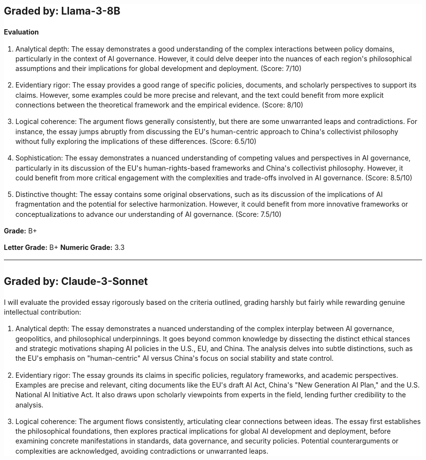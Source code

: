 
## Graded by: Llama-3-8B

**Evaluation**

1. Analytical depth: The essay demonstrates a good understanding of the complex interactions between policy domains, particularly in the context of AI governance. However, it could delve deeper into the nuances of each region's philosophical assumptions and their implications for global development and deployment. (Score: 7/10)

2. Evidentiary rigor: The essay provides a good range of specific policies, documents, and scholarly perspectives to support its claims. However, some examples could be more precise and relevant, and the text could benefit from more explicit connections between the theoretical framework and the empirical evidence. (Score: 8/10)

3. Logical coherence: The argument flows generally consistently, but there are some unwarranted leaps and contradictions. For instance, the essay jumps abruptly from discussing the EU's human-centric approach to China's collectivist philosophy without fully exploring the implications of these differences. (Score: 6.5/10)

4. Sophistication: The essay demonstrates a nuanced understanding of competing values and perspectives in AI governance, particularly in its discussion of the EU's human-rights-based frameworks and China's collectivist philosophy. However, it could benefit from more critical engagement with the complexities and trade-offs involved in AI governance. (Score: 8.5/10)

5. Distinctive thought: The essay contains some original observations, such as its discussion of the implications of AI fragmentation and the potential for selective harmonization. However, it could benefit from more innovative frameworks or conceptualizations to advance our understanding of AI governance. (Score: 7.5/10)

**Grade:** B+

**Letter Grade:** B+
**Numeric Grade:** 3.3

---

## Graded by: Claude-3-Sonnet

I will evaluate the provided essay rigorously based on the criteria outlined, grading harshly but fairly while rewarding genuine intellectual contribution:

1) Analytical depth: The essay demonstrates a nuanced understanding of the complex interplay between AI governance, geopolitics, and philosophical underpinnings. It goes beyond common knowledge by dissecting the distinct ethical stances and strategic motivations shaping AI policies in the U.S., EU, and China. The analysis delves into subtle distinctions, such as the EU's emphasis on "human-centric" AI versus China's focus on social stability and state control.

2) Evidentiary rigor: The essay grounds its claims in specific policies, regulatory frameworks, and academic perspectives. Examples are precise and relevant, citing documents like the EU's draft AI Act, China's "New Generation AI Plan," and the U.S. National AI Initiative Act. It also draws upon scholarly viewpoints from experts in the field, lending further credibility to the analysis.

3) Logical coherence: The argument flows consistently, articulating clear connections between ideas. The essay first establishes the philosophical foundations, then explores practical implications for global AI development and deployment, before examining concrete manifestations in standards, data governance, and security policies. Potential counterarguments or complexities are acknowledged, avoiding contradictions or unwarranted leaps.
